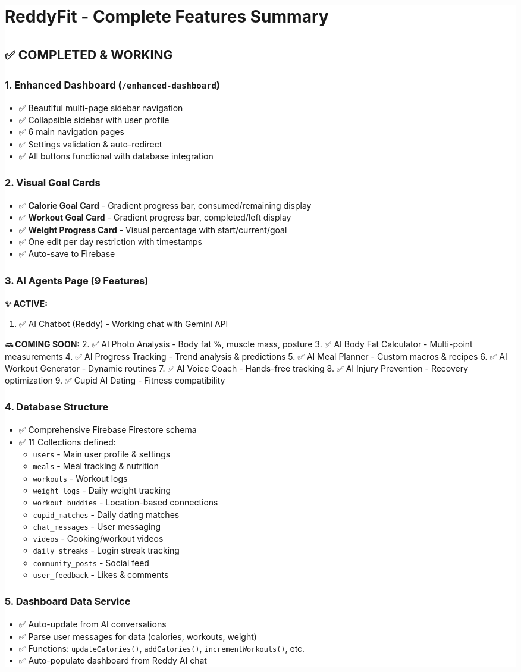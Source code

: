 # ReddyFit - Complete Features Summary

## ✅ **COMPLETED & WORKING**

### 1. **Enhanced Dashboard** (`/enhanced-dashboard`)
- ✅ Beautiful multi-page sidebar navigation
- ✅ Collapsible sidebar with user profile
- ✅ 6 main navigation pages
- ✅ Settings validation & auto-redirect
- ✅ All buttons functional with database integration

### 2. **Visual Goal Cards**
- ✅ **Calorie Goal Card** - Gradient progress bar, consumed/remaining display
- ✅ **Workout Goal Card** - Gradient progress bar, completed/left display
- ✅ **Weight Progress Card** - Visual percentage with start/current/goal
- ✅ One edit per day restriction with timestamps
- ✅ Auto-save to Firebase

### 3. **AI Agents Page** (9 Features)
**✨ ACTIVE:**
1. ✅ AI Chatbot (Reddy) - Working chat with Gemini API

**🔜 COMING SOON:**
2. ✅ AI Photo Analysis - Body fat %, muscle mass, posture
3. ✅ AI Body Fat Calculator - Multi-point measurements
4. ✅ AI Progress Tracking - Trend analysis & predictions
5. ✅ AI Meal Planner - Custom macros & recipes
6. ✅ AI Workout Generator - Dynamic routines
7. ✅ AI Voice Coach - Hands-free tracking
8. ✅ AI Injury Prevention - Recovery optimization
9. ✅ Cupid AI Dating - Fitness compatibility

### 4. **Database Structure**
- ✅ Comprehensive Firebase Firestore schema
- ✅ 11 Collections defined:
  - `users` - Main user profile & settings
  - `meals` - Meal tracking & nutrition
  - `workouts` - Workout logs
  - `weight_logs` - Daily weight tracking
  - `workout_buddies` - Location-based connections
  - `cupid_matches` - Daily dating matches
  - `chat_messages` - User messaging
  - `videos` - Cooking/workout videos
  - `daily_streaks` - Login streak tracking
  - `community_posts` - Social feed
  - `user_feedback` - Likes & comments

### 5. **Dashboard Data Service**
- ✅ Auto-update from AI conversations
- ✅ Parse user messages for data (calories, workouts, weight)
- ✅ Functions: `updateCalories()`, `addCalories()`, `incrementWorkouts()`, etc.
- ✅ Auto-populate dashboard from Reddy AI chat
